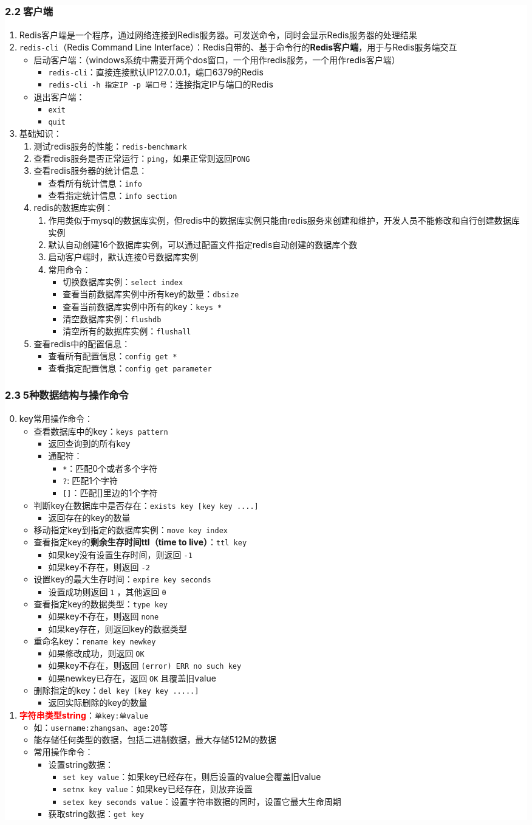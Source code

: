### 2.2 客户端
1. Redis客户端是一个程序，通过网络连接到Redis服务器。可发送命令，同时会显示Redis服务器的处理结果
2. `redis-cli`（Redis Command Line Interface）：Redis自带的、基于命令行的**Redis客户端**，用于与Redis服务端交互
    - 启动客户端：（windows系统中需要开两个dos窗口，一个用作redis服务，一个用作redis客户端）
        - `redis-cli`：直接连接默认IP127.0.0.1，端口6379的Redis
        - `redis-cli -h 指定IP -p 端口号`：连接指定IP与端口的Redis
    - 退出客户端：
        - `exit`
        - `quit`
3. 基础知识：
    1. 测试redis服务的性能：`redis-benchmark`
    2. 查看redis服务是否正常运行：`ping`，如果正常则返回`PONG`
    3. 查看redis服务器的统计信息：
        - 查看所有统计信息：`info`
        - 查看指定统计信息：`info section`
    4. redis的数据库实例：
        1. 作用类似于mysql的数据库实例，但redis中的数据库实例只能由redis服务来创建和维护，开发人员不能修改和自行创建数据库实例
        2. 默认自动创建16个数据库实例，可以通过配置文件指定redis自动创建的数据库个数
        3. 启动客户端时，默认连接0号数据库实例
        4. 常用命令：
            - 切换数据库实例：`select index`
            - 查看当前数据库实例中所有key的数量：`dbsize`
            - 查看当前数据库实例中所有的key：`keys *`
            - 清空数据库实例：`flushdb`
            - 清空所有的数据库实例：`flushall`
    5. 查看redis中的配置信息：
        - 查看所有配置信息：`config get *`
        - 查看指定配置信息：`config get parameter`

### 2.3 5种数据结构与操作命令
0. key常用操作命令：
    - 查看数据库中的key：`keys pattern`
        - 返回查询到的所有key
        - 通配符：
            - `*`：匹配0个或者多个字符
            - `?`: 匹配1个字符
            - `[]`：匹配[]里边的1个字符
    - 判断key在数据库中是否存在：`exists key [key key ....]`
        - 返回存在的key的数量
    - 移动指定key到指定的数据库实例：`move key index`
    - 查看指定key的**剩余生存时间ttl（time to live）**：`ttl key`
        - 如果key没有设置生存时间，则返回 `-1`
        - 如果key不存在，则返回 `-2`
    - 设置key的最大生存时间：`expire key seconds`
        - 设置成功则返回 `1` ，其他返回 `0`
    - 查看指定key的数据类型：`type key`
        - 如果key不存在，则返回 `none`
        - 如果key存在，则返回key的数据类型
    - 重命名key：`rename key newkey`
        - 如果修改成功，则返回 `OK`
        - 如果key不存在，则返回 `(error) ERR no such key`
        - 如果newkey已存在，返回 `OK` 且覆盖旧value
    - 删除指定的key：`del key [key key .....]`
        - 返回实际删除的key的数量
1. **<font color="red">字符串类型string</font>**：`单key:单value`
    - 如：`username:zhangsan`、`age:20`等
    - 能存储任何类型的数据，包括二进制数据，最大存储512M的数据
    - 常用操作命令：
        - 设置string数据：
            - `set key value`：如果key已经存在，则后设置的value会覆盖旧value
            - `setnx key value`：如果key已经存在，则放弃设置
            - `setex key seconds value`：设置字符串数据的同时，设置它最大生命周期
        - 获取string数据：`get key`